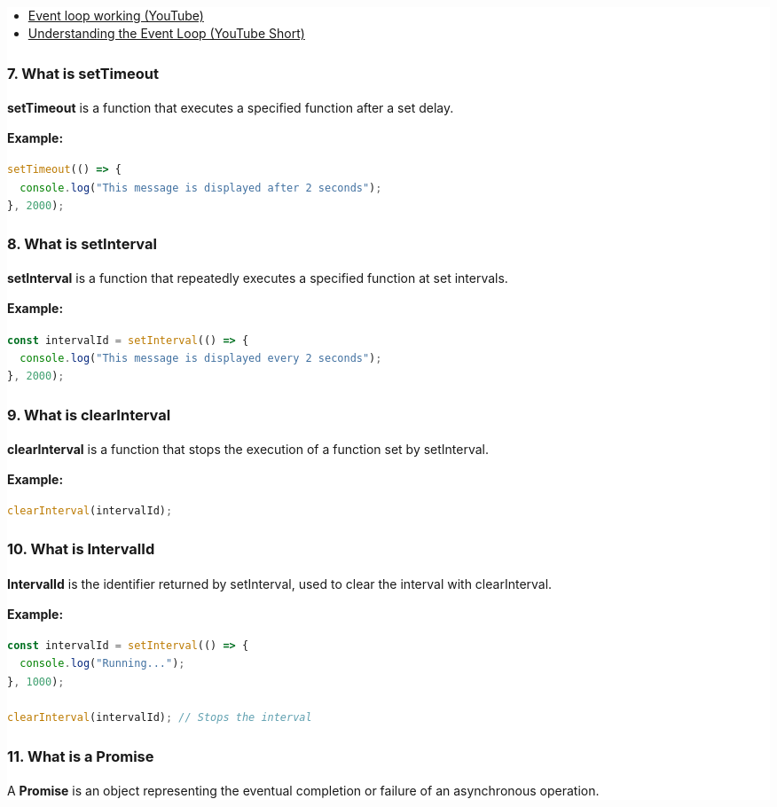 - [Event loop working (YouTube)](https://www.youtube.com/watch?v=8aGhZQkoFbQ)
- [Understanding the Event Loop (YouTube Short)](https://youtube.com/shorts/m8biTN2fBEs?si=H3tQFQAWljq9r2_V)

### 7. What is setTimeout

**setTimeout** is a function that executes a specified function after a set delay.

**Example:**

```javascript
setTimeout(() => {
  console.log("This message is displayed after 2 seconds");
}, 2000);
```

### 8. What is setInterval

**setInterval** is a function that repeatedly executes a specified function at set intervals.

**Example:**

```javascript
const intervalId = setInterval(() => {
  console.log("This message is displayed every 2 seconds");
}, 2000);
```

### 9. What is clearInterval

**clearInterval** is a function that stops the execution of a function set by setInterval.

**Example:**

```javascript
clearInterval(intervalId);
```

### 10. What is IntervalId

**IntervalId** is the identifier returned by setInterval, used to clear the interval with clearInterval.

**Example:**

```javascript
const intervalId = setInterval(() => {
  console.log("Running...");
}, 1000);

clearInterval(intervalId); // Stops the interval
```

### 11. What is a Promise

A **Promise** is an object representing the eventual completion or failure of an asynchronous operation.
